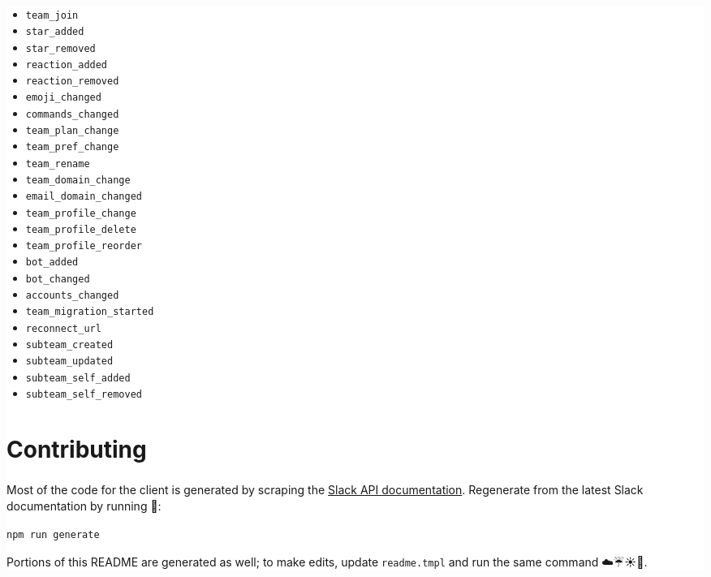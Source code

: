 - `team_join`
- `star_added`
- `star_removed`
- `reaction_added`
- `reaction_removed`
- `emoji_changed`
- `commands_changed`
- `team_plan_change`
- `team_pref_change`
- `team_rename`
- `team_domain_change`
- `email_domain_changed`
- `team_profile_change`
- `team_profile_delete`
- `team_profile_reorder`
- `bot_added`
- `bot_changed`
- `accounts_changed`
- `team_migration_started`
- `reconnect_url`
- `subteam_created`
- `subteam_updated`
- `subteam_self_added`
- `subteam_self_removed`


# Contributing

Most of the code for the client is generated by scraping the [Slack API documentation](https://api.slack.com/methods).
Regenerate from the latest Slack documentation by running :runner::

```
npm run generate
```

Portions of this README are generated as well; to make edits, update `readme.tmpl`
and run the same command :cloud::umbrella::sunny::sunflower:.

